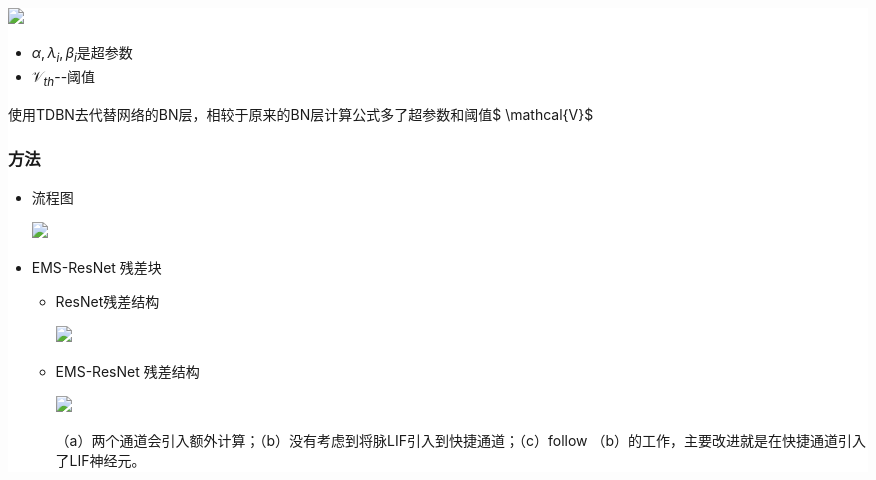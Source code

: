    <img src = "D:\Typora\imgs\tdbn.png" width ='70%'>
   
   - $\alpha,\lambda_{i},\beta_{i}$是超参数
   - $\mathcal{V}_{th}$--阈值
   
   使用TDBN去代替网络的BN层，相较于原来的BN层计算公式多了超参数和阈值$ \mathcal{V}$

### 方法

- 流程图

  <img src="D:\Typora\imgs\liucheng.png" width= '70%'>

- EMS-ResNet 残差块

  - ResNet残差结构

    <img src='D:\Typora\imgs\ResNet.png' width= '70%'>

    

  - EMS-ResNet 残差结构

    <img src='D:\Typora\imgs\EMSR.png' width='60%'>

    （a）两个通道会引入额外计算；（b）没有考虑到将脉LIF引入到快捷通道；（c）follow （b）的工作，主要改进就是在快捷通道引入了LIF神经元。
